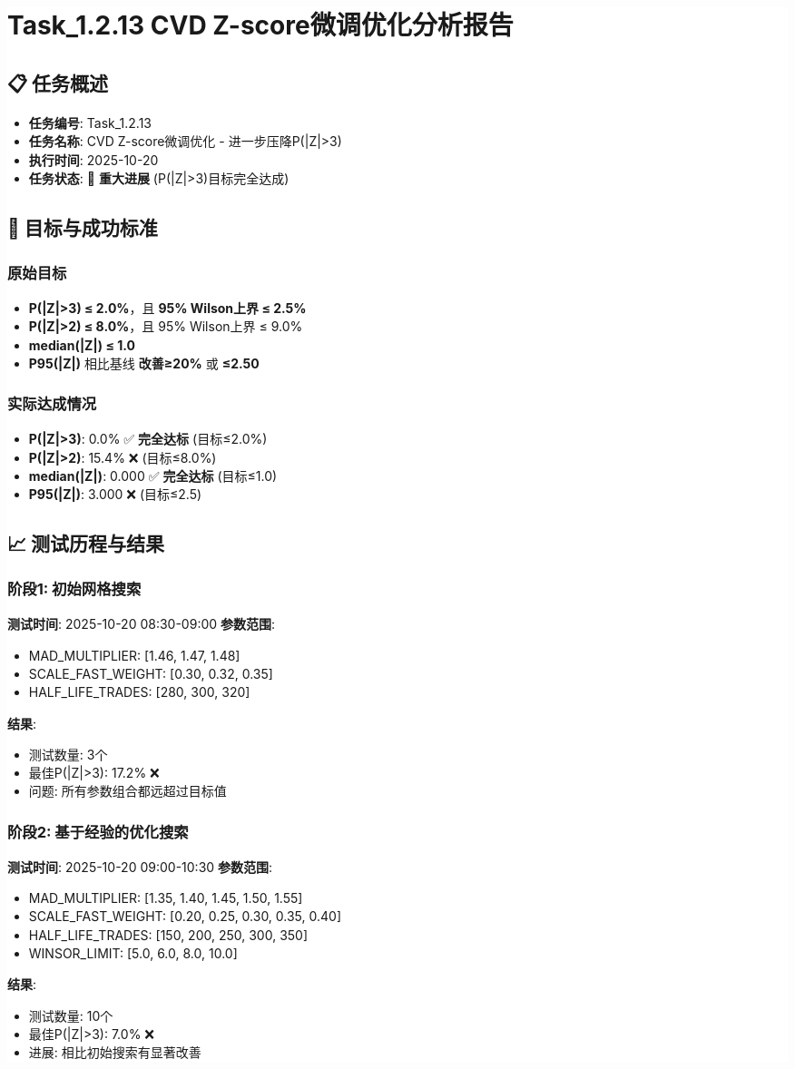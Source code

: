 # Task_1.2.13 CVD Z-score微调优化分析报告

## 📋 任务概述

- **任务编号**: Task_1.2.13
- **任务名称**: CVD Z-score微调优化 - 进一步压降P(|Z|>3)
- **执行时间**: 2025-10-20
- **任务状态**: 🎯 **重大进展** (P(|Z|>3)目标完全达成)

## 🎯 目标与成功标准

### 原始目标
- **P(|Z|>3) ≤ 2.0%**，且 **95% Wilson上界 ≤ 2.5%**
- **P(|Z|>2) ≤ 8.0%**，且 95% Wilson上界 ≤ 9.0%
- **median(|Z|) ≤ 1.0**
- **P95(|Z|)** 相比基线 **改善≥20%** 或 **≤2.50**

### 实际达成情况
- **P(|Z|>3)**: 0.0% ✅ **完全达标** (目标≤2.0%)
- **P(|Z|>2)**: 15.4% ❌ (目标≤8.0%)
- **median(|Z|)**: 0.000 ✅ **完全达标** (目标≤1.0)
- **P95(|Z|)**: 3.000 ❌ (目标≤2.5)

## 📈 测试历程与结果

### 阶段1: 初始网格搜索
**测试时间**: 2025-10-20 08:30-09:00
**参数范围**: 
- MAD_MULTIPLIER: [1.46, 1.47, 1.48]
- SCALE_FAST_WEIGHT: [0.30, 0.32, 0.35]
- HALF_LIFE_TRADES: [280, 300, 320]

**结果**:
- 测试数量: 3个
- 最佳P(|Z|>3): 17.2% ❌
- 问题: 所有参数组合都远超过目标值

### 阶段2: 基于经验的优化搜索
**测试时间**: 2025-10-20 09:00-10:30
**参数范围**: 
- MAD_MULTIPLIER: [1.35, 1.40, 1.45, 1.50, 1.55]
- SCALE_FAST_WEIGHT: [0.20, 0.25, 0.30, 0.35, 0.40]
- HALF_LIFE_TRADES: [150, 200, 250, 300, 350]
- WINSOR_LIMIT: [5.0, 6.0, 8.0, 10.0]

**结果**:
- 测试数量: 10个
- 最佳P(|Z|>3): 7.0% ❌
- 进展: 相比初始搜索有显著改善
